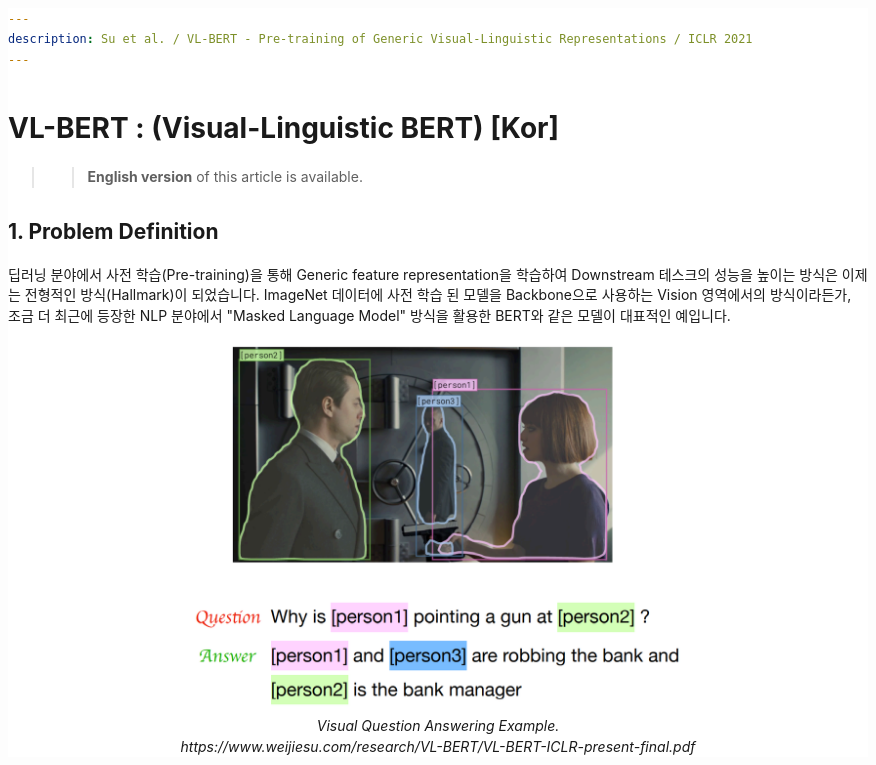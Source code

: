 ```yaml
---
description: Su et al. / VL-BERT - Pre-training of Generic Visual-Linguistic Representations / ICLR 2021
---
```


# VL-BERT : (Visual-Linguistic BERT) \[Kor\]

>> **English version** of this article is available.

## 1. Problem Definition

딥러닝 분야에서 사전 학습(Pre-training)을 통해 Generic feature representation을 학습하여 Downstream 테스크의 성능을 높이는 방식은 이제는 전형적인 방식(Hallmark)이 되었습니다. ImageNet 데이터에 사전 학습 된 모델을 Backbone으로 사용하는 Vision 영역에서의 방식이라든가, 조금 더 최근에 등장한 NLP 분야에서 "Masked Language Model" 방식을 활용한 BERT와 같은 모델이 대표적인 예입니다.

<p align="center">
    <img alt="img-name" src="../../.gitbook/assets/14/vqa.PNG" width="500">
    <br>
    <em>Visual Question Answering Example.</em>
    <br>
    <em>https://www.weijiesu.com/research/VL-BERT/VL-BERT-ICLR-present-final.pdf</em>
</p>
